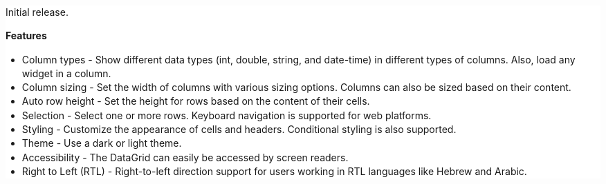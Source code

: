Initial release.

**Features** 

* Column types - Show different data types (int, double, string, and date-time) in different types of columns. Also, load any widget in a column.
* Column sizing - Set the width of columns with various sizing options. Columns can also be sized based on their content.
* Auto row height - Set the height for rows based on the content of their cells.
* Selection - Select one or more rows. Keyboard navigation is supported for web platforms.
* Styling - Customize the appearance of cells and headers. Conditional styling is also supported.
* Theme - Use a dark or light theme.
* Accessibility - The DataGrid can easily be accessed by screen readers.
* Right to Left (RTL) - Right-to-left direction support for users working in RTL languages like Hebrew and Arabic.
